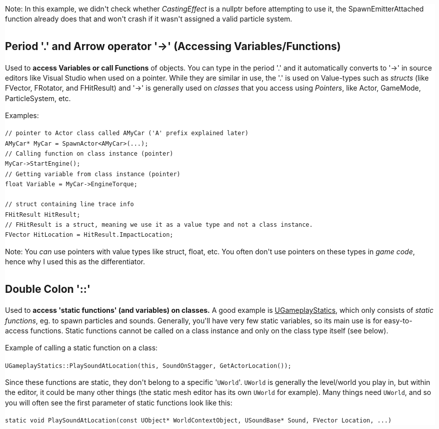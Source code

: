 Note: In this example, we didn't check whether _CastingEffect_ is a nullptr before attempting to use it, the SpawnEmitterAttached function already does that and won't crash if it wasn't assigned a valid particle system.

## Period '.' and Arrow operator '->' (Accessing Variables/Functions)

Used to **access Variables or call Functions** of objects. You can type in the period '.' and it automatically converts to '->' in source editors like Visual Studio when used on a pointer. While they are similar in use, the '.' is used on Value-types such as _structs_ (like FVector, FRotator, and FHitResult) and '->' is generally used on _classes_ that you access using _Pointers_, like Actor, GameMode, ParticleSystem, etc.

Examples:

```
// pointer to Actor class called AMyCar ('A' prefix explained later)
AMyCar* MyCar = SpawnActor<AMyCar>(...); 
// Calling function on class instance (pointer)
MyCar->StartEngine(); 
// Getting variable from class instance (pointer)
float Variable = MyCar->EngineTorque; 

// struct containing line trace info
FHitResult HitResult;
// FHitResult is a struct, meaning we use it as a value type and not a class instance.
FVector HitLocation = HitResult.ImpactLocation;
```

Note: You _can_ use pointers with value types like struct, float, etc. You often don't use pointers on these types in _game code_, hence why I used this as the differentiator.

## Double Colon '::'

Used to **access 'static functions' (and variables) on classes.** A good example is [UGameplayStatics](https://docs.unrealengine.com/latest/INT/API/Runtime/Engine/Kismet/UGameplayStatics/), which only consists of _static functions_, eg. to spawn particles and sounds. Generally, you'll have very few static variables, so its main use is for easy-to-access functions. Static functions cannot be called on a class instance and only on the class type itself (see below).

Example of calling a static function on a class:

```
UGameplayStatics::PlaySoundAtLocation(this, SoundOnStagger, GetActorLocation());
```

Since these functions are static, they don't belong to a specific '`UWorld`'. `UWorld` is generally the level/world you play in, but within the editor, it could be many other things (the static mesh editor has its own `UWorld` for example). Many things need `UWorld`, and so you will often see the first parameter of static functions look like this:

```
static void PlaySoundAtLocation(const UObject* WorldContextObject, USoundBase* Sound, FVector Location, ...)
```
